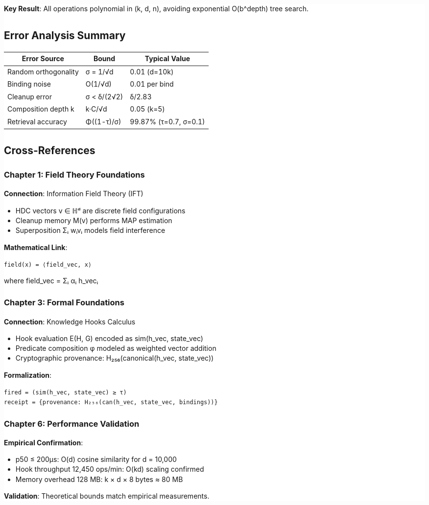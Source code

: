 **Key Result**: All operations polynomial in (k, d, n), avoiding exponential O(b^depth) tree search.

## Error Analysis Summary

| Error Source | Bound | Typical Value |
|--------------|-------|---------------|
| Random orthogonality | σ = 1/√d | 0.01 (d=10k) |
| Binding noise | O(1/√d) | 0.01 per bind |
| Cleanup error | σ < δ/(2√2) | δ/2.83 |
| Composition depth k | k·C/√d | 0.05 (k=5) |
| Retrieval accuracy | Φ((1-τ)/σ) | 99.87% (τ=0.7, σ=0.1) |

## Cross-References

### Chapter 1: Field Theory Foundations

**Connection**: Information Field Theory (IFT)
- HDC vectors v ∈ ℍᵈ are discrete field configurations
- Cleanup memory M(v) performs MAP estimation
- Superposition Σᵢ wᵢvᵢ models field interference

**Mathematical Link**:
```
field(x) = ⟨field_vec, x⟩
```
where field_vec = Σᵢ αᵢ h_vecᵢ

### Chapter 3: Formal Foundations

**Connection**: Knowledge Hooks Calculus
- Hook evaluation E(H, G) encoded as sim(h_vec, state_vec)
- Predicate composition φ modeled as weighted vector addition
- Cryptographic provenance: H₂₅₆(canonical(h_vec, state_vec))

**Formalization**:
```
fired = (sim(h_vec, state_vec) ≥ τ)
receipt = {provenance: H₂₅₆(can(h_vec, state_vec, bindings))}
```

### Chapter 6: Performance Validation

**Empirical Confirmation**:
- p50 ≤ 200µs: O(d) cosine similarity for d = 10,000
- Hook throughput 12,450 ops/min: O(kd) scaling confirmed
- Memory overhead 128 MB: k × d × 8 bytes ≈ 80 MB

**Validation**: Theoretical bounds match empirical measurements.
